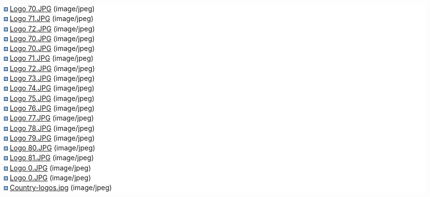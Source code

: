 ![](images/icons/bullet_blue.gif) [Logo 70.JPG](attachments/851771512/850395736.jpg) (image/jpeg)  
![](images/icons/bullet_blue.gif) [Logo 71.JPG](attachments/851771512/851739041.jpg) (image/jpeg)  
![](images/icons/bullet_blue.gif) [Logo 72.JPG](attachments/851771512/851935606.jpg) (image/jpeg)  
![](images/icons/bullet_blue.gif) [Logo 70.JPG](attachments/851771512/850395749.jpg) (image/jpeg)  
![](images/icons/bullet_blue.gif) [Logo 70.JPG](attachments/851771512/851935588.jpg) (image/jpeg)  
![](images/icons/bullet_blue.gif) [Logo 71.JPG](attachments/851771512/851739035.jpg) (image/jpeg)  
![](images/icons/bullet_blue.gif) [Logo 72.JPG](attachments/851771512/851935596.jpg) (image/jpeg)  
![](images/icons/bullet_blue.gif) [Logo 73.JPG](attachments/851771512/851739058.jpg) (image/jpeg)  
![](images/icons/bullet_blue.gif) [Logo 74.JPG](attachments/851771512/851935619.jpg) (image/jpeg)  
![](images/icons/bullet_blue.gif) [Logo 75.JPG](attachments/851771512/851935625.jpg) (image/jpeg)  
![](images/icons/bullet_blue.gif) [Logo 76.JPG](attachments/851771512/851935633.jpg) (image/jpeg)  
![](images/icons/bullet_blue.gif) [Logo 77.JPG](attachments/851771512/851739072.jpg) (image/jpeg)  
![](images/icons/bullet_blue.gif) [Logo 78.JPG](attachments/851771512/851739080.jpg) (image/jpeg)  
![](images/icons/bullet_blue.gif) [Logo 79.JPG](attachments/851771512/851935645.jpg) (image/jpeg)  
![](images/icons/bullet_blue.gif) [Logo 80.JPG](attachments/851771512/850395770.jpg) (image/jpeg)  
![](images/icons/bullet_blue.gif) [Logo 81.JPG](attachments/851771512/851739088.jpg) (image/jpeg)  
![](images/icons/bullet_blue.gif) [Logo 0.JPG](attachments/851771512/853508179.jpg) (image/jpeg)  
![](images/icons/bullet_blue.gif) [Logo 0.JPG](attachments/851771512/850395446.jpg) (image/jpeg)  
![](images/icons/bullet_blue.gif) [Country-logos.jpg](attachments/851771512/930644034.jpg) (image/jpeg)
